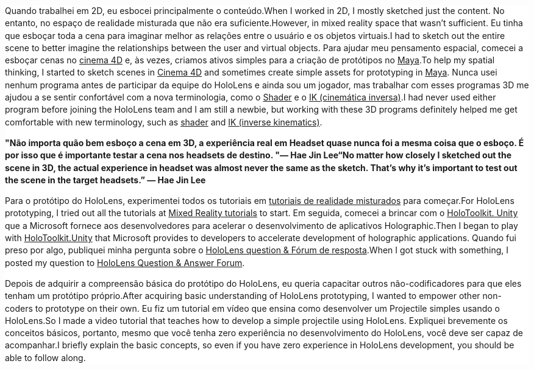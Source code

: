 <span data-ttu-id="0e770-189">Quando trabalhei em 2D, eu esbocei principalmente o conteúdo.</span><span class="sxs-lookup"><span data-stu-id="0e770-189">When I worked in 2D, I mostly sketched just the content.</span></span> <span data-ttu-id="0e770-190">No entanto, no espaço de realidade misturada que não era suficiente.</span><span class="sxs-lookup"><span data-stu-id="0e770-190">However, in mixed reality space that wasn’t sufficient.</span></span> <span data-ttu-id="0e770-191">Eu tinha que esboçar toda a cena para imaginar melhor as relações entre o usuário e os objetos virtuais.</span><span class="sxs-lookup"><span data-stu-id="0e770-191">I had to sketch out the entire scene to better imagine the relationships between the user and virtual objects.</span></span> <span data-ttu-id="0e770-192">Para ajudar meu pensamento espacial, comecei a esboçar cenas no [cinema 4D](https://www.maxon.net/en/products/cinema-4d/overview/) e, às vezes, criamos ativos simples para a criação de protótipos no [Maya](https://www.autodesk.com/products/maya/overview/).</span><span class="sxs-lookup"><span data-stu-id="0e770-192">To help my spatial thinking, I started to sketch scenes in [Cinema 4D](https://www.maxon.net/en/products/cinema-4d/overview/) and sometimes create simple assets for prototyping in [Maya](https://www.autodesk.com/products/maya/overview/).</span></span> <span data-ttu-id="0e770-193">Nunca usei nenhum programa antes de participar da equipe do HoloLens e ainda sou um jogador, mas trabalhar com esses programas 3D me ajudou a se sentir confortável com a nova terminologia, como o [Shader](https://en.wikipedia.org/wiki/Shader) e o [IK (cinemática inversa)](https://knowledge.autodesk.com/support/maya/learn-explore/caas/CloudHelp/cloudhelp/2016/ENU/Maya/files/GUID-07C3BA47-32BB-477B-B6C5-1090E5C9B81C-htm.html/).</span><span class="sxs-lookup"><span data-stu-id="0e770-193">I had never used either program before joining the HoloLens team and I am still a newbie, but working with these 3D programs definitely helped me get comfortable with new terminology, such as [shader](https://en.wikipedia.org/wiki/Shader) and [IK (inverse kinematics)](https://knowledge.autodesk.com/support/maya/learn-explore/caas/CloudHelp/cloudhelp/2016/ENU/Maya/files/GUID-07C3BA47-32BB-477B-B6C5-1090E5C9B81C-htm.html/).</span></span>

<span data-ttu-id="0e770-194">**"Não importa quão bem esboço a cena em 3D, a experiência real em Headset quase nunca foi a mesma coisa que o esboço. É por isso que é importante testar a cena nos headsets de destino. "— Hae Jin Lee**</span><span class="sxs-lookup"><span data-stu-id="0e770-194">**“No matter how closely I sketched out the scene in 3D, the actual experience in headset was almost never the same as the sketch. That’s why it’s important to test out the scene in the target headsets.” — Hae Jin Lee**</span></span>

<span data-ttu-id="0e770-195">Para o protótipo do HoloLens, experimentei todos os tutoriais em [tutoriais de realidade misturados](../develop/unity/tutorials.md) para começar.</span><span class="sxs-lookup"><span data-stu-id="0e770-195">For HoloLens prototyping, I tried out all the tutorials at [Mixed Reality tutorials](../develop/unity/tutorials.md) to start.</span></span> <span data-ttu-id="0e770-196">Em seguida, comecei a brincar com o [HoloToolkit. Unity](https://github.com/Microsoft/HoloToolkit-Unity/) que a Microsoft fornece aos desenvolvedores para acelerar o desenvolvimento de aplicativos Holographic.</span><span class="sxs-lookup"><span data-stu-id="0e770-196">Then I began to play with [HoloToolkit.Unity](https://github.com/Microsoft/HoloToolkit-Unity/) that Microsoft provides to developers to accelerate development of holographic applications.</span></span> <span data-ttu-id="0e770-197">Quando fui preso por algo, publiquei minha pergunta sobre o [HoloLens question & Fórum de resposta](https://forums.hololens.com/categories/questions-and-answers/).</span><span class="sxs-lookup"><span data-stu-id="0e770-197">When I got stuck with something, I posted my question to [HoloLens Question & Answer Forum](https://forums.hololens.com/categories/questions-and-answers/).</span></span>

<span data-ttu-id="0e770-198">Depois de adquirir a compreensão básica do protótipo do HoloLens, eu queria capacitar outros não-codificadores para que eles tenham um protótipo próprio.</span><span class="sxs-lookup"><span data-stu-id="0e770-198">After acquiring basic understanding of HoloLens prototyping, I wanted to empower other non-coders to prototype on their own.</span></span> <span data-ttu-id="0e770-199">Eu fiz um tutorial em vídeo que ensina como desenvolver um Projectile simples usando o HoloLens.</span><span class="sxs-lookup"><span data-stu-id="0e770-199">So I made a video tutorial that teaches how to develop a simple projectile using HoloLens.</span></span> <span data-ttu-id="0e770-200">Expliquei brevemente os conceitos básicos, portanto, mesmo que você tenha zero experiência no desenvolvimento do HoloLens, você deve ser capaz de acompanhar.</span><span class="sxs-lookup"><span data-stu-id="0e770-200">I briefly explain the basic concepts, so even if you have zero experience in HoloLens development, you should be able to follow along.</span></span>
